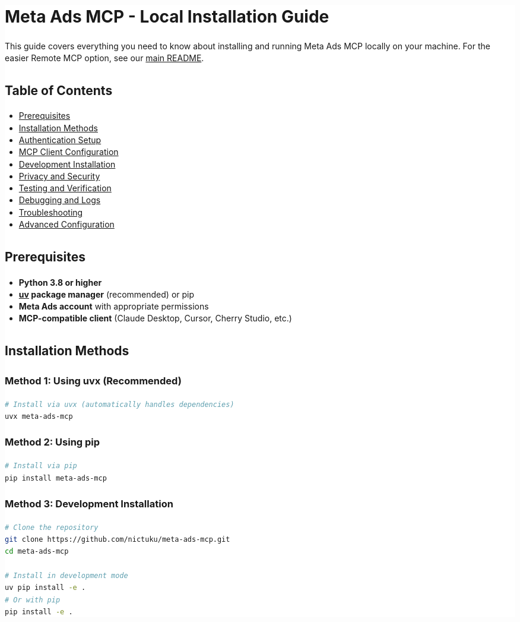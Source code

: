 # Meta Ads MCP - Local Installation Guide

This guide covers everything you need to know about installing and running Meta Ads MCP locally on your machine. For the easier Remote MCP option, see our [main README](README.md).

## Table of Contents

- [Prerequisites](#prerequisites)
- [Installation Methods](#installation-methods)
- [Authentication Setup](#authentication-setup)
- [MCP Client Configuration](#mcp-client-configuration)
- [Development Installation](#development-installation)
- [Privacy and Security](#privacy-and-security)
- [Testing and Verification](#testing-and-verification)
- [Debugging and Logs](#debugging-and-logs)
- [Troubleshooting](#troubleshooting)
- [Advanced Configuration](#advanced-configuration)

## Prerequisites

- **Python 3.8 or higher**
- **[uv](https://docs.astral.sh/uv/) package manager** (recommended) or pip
- **Meta Ads account** with appropriate permissions
- **MCP-compatible client** (Claude Desktop, Cursor, Cherry Studio, etc.)

## Installation Methods

### Method 1: Using uvx (Recommended)

```bash
# Install via uvx (automatically handles dependencies)
uvx meta-ads-mcp
```

### Method 2: Using pip

```bash
# Install via pip
pip install meta-ads-mcp
```

### Method 3: Development Installation

```bash
# Clone the repository
git clone https://github.com/nictuku/meta-ads-mcp.git
cd meta-ads-mcp

# Install in development mode
uv pip install -e .
# Or with pip
pip install -e .
```
